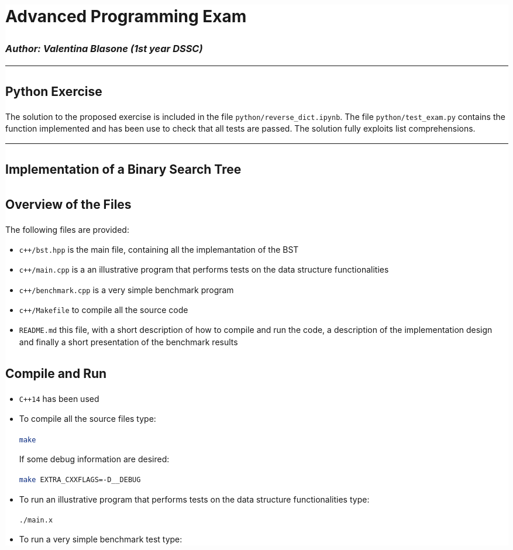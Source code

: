 # Advanced Programming Exam

### _Author: Valentina Blasone (1st year DSSC)_
___

## Python Exercise

The solution to the proposed exercise is included in the file `python/reverse_dict.ipynb`. The file `python/test_exam.py` contains the function implemented and has been use to check that all tests are passed. The solution fully exploits list comprehensions.
___

## Implementation of a Binary Search Tree

## Overview of the Files

The following files are provided:

+ `c++/bst.hpp` is the main file, containing all the implemantation of the BST

+ `c++/main.cpp` is a an illustrative program that performs tests on the data structure functionalities

+ `c++/benchmark.cpp` is a very simple benchmark program

+ `c++/Makefile` to compile all the source code

+ `README.md` this file, with a short description of how to compile and run the code, a description of the implementation design and finally a short presentation of the benchmark results

## Compile and Run

+ `C++14` has been used

+ To compile all the source files type:
  
  ```bash
  make
  ```

  If some debug information are desired:
  
   ```bash
  make EXTRA_CXXFLAGS=-D__DEBUG
     ```
  
+ To run an illustrative program that performs tests on the data structure functionalities type:

  ```bash
  ./main.x
  ```

+ To run a very simple benchmark test type:
